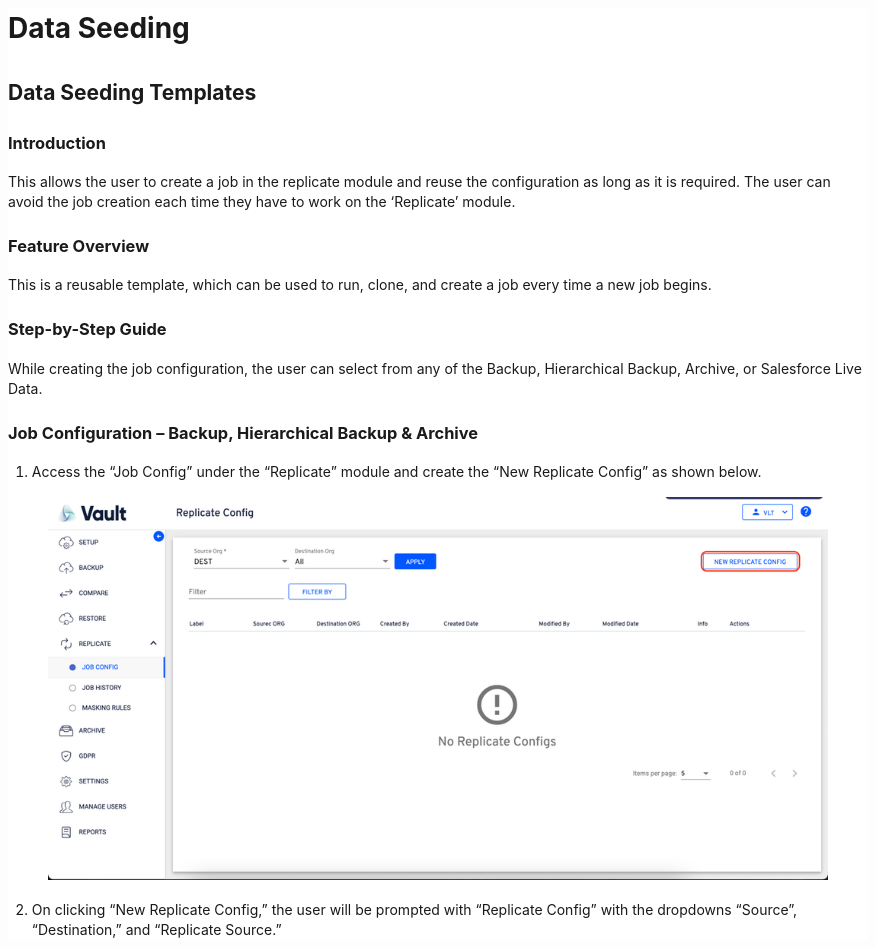# Data Seeding

## **Data Seeding Templates**

### Introduction

This allows the user to create a job in the replicate module and reuse the configuration as long as it is required. The user can avoid the job creation each time they have to work on the ‘Replicate’ module.

### Feature Overview

This is a reusable template, which can be used to run, clone, and create a job every time a new job begins.

### Step-by-Step Guide

While creating the job configuration, the user can select from any of the Backup, Hierarchical Backup, Archive, or Salesforce Live Data.

### Job Configuration – Backup, Hierarchical Backup & Archive

1. Access the “Job Config” under the “Replicate” module and create the “New Replicate Config” as shown below.

<figure><img src="../../../../.gitbook/assets/image (86) (1) (1) (1) (1).png" alt=""><figcaption></figcaption></figure>

2. On clicking “New Replicate Config,” the user will be prompted with “Replicate Config” with the dropdowns “Source”, “Destination,” and “Replicate Source.”
